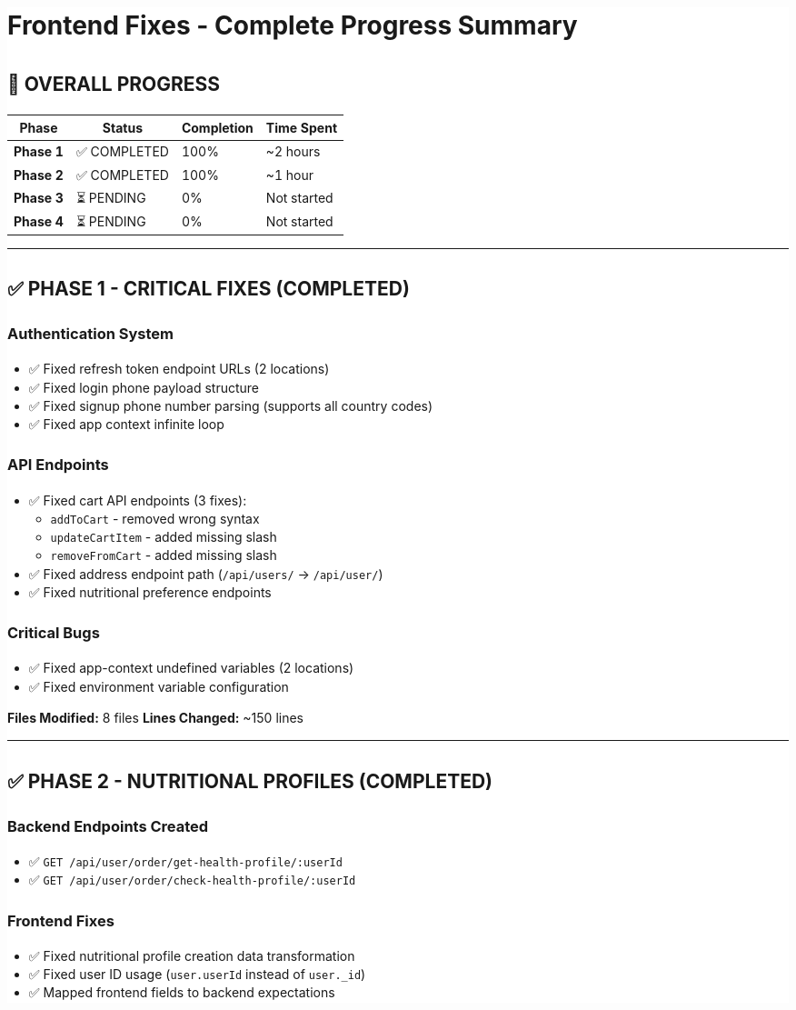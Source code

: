 # Frontend Fixes - Complete Progress Summary

## 🎯 OVERALL PROGRESS

| Phase | Status | Completion | Time Spent |
|-------|--------|------------|------------|
| **Phase 1** | ✅ COMPLETED | 100% | ~2 hours |
| **Phase 2** | ✅ COMPLETED | 100% | ~1 hour |
| **Phase 3** | ⏳ PENDING | 0% | Not started |
| **Phase 4** | ⏳ PENDING | 0% | Not started |

---

## ✅ PHASE 1 - CRITICAL FIXES (COMPLETED)

### Authentication System
- ✅ Fixed refresh token endpoint URLs (2 locations)
- ✅ Fixed login phone payload structure
- ✅ Fixed signup phone number parsing (supports all country codes)
- ✅ Fixed app context infinite loop

### API Endpoints
- ✅ Fixed cart API endpoints (3 fixes):
  - `addToCart` - removed wrong syntax
  - `updateCartItem` - added missing slash
  - `removeFromCart` - added missing slash
- ✅ Fixed address endpoint path (`/api/users/` → `/api/user/`)
- ✅ Fixed nutritional preference endpoints

### Critical Bugs
- ✅ Fixed app-context undefined variables (2 locations)
- ✅ Fixed environment variable configuration

**Files Modified:** 8 files
**Lines Changed:** ~150 lines

---

## ✅ PHASE 2 - NUTRITIONAL PROFILES (COMPLETED)

### Backend Endpoints Created
- ✅ `GET /api/user/order/get-health-profile/:userId`
- ✅ `GET /api/user/order/check-health-profile/:userId`

### Frontend Fixes
- ✅ Fixed nutritional profile creation data transformation
- ✅ Fixed user ID usage (`user.userId` instead of `user._id`)
- ✅ Mapped frontend fields to backend expectations
